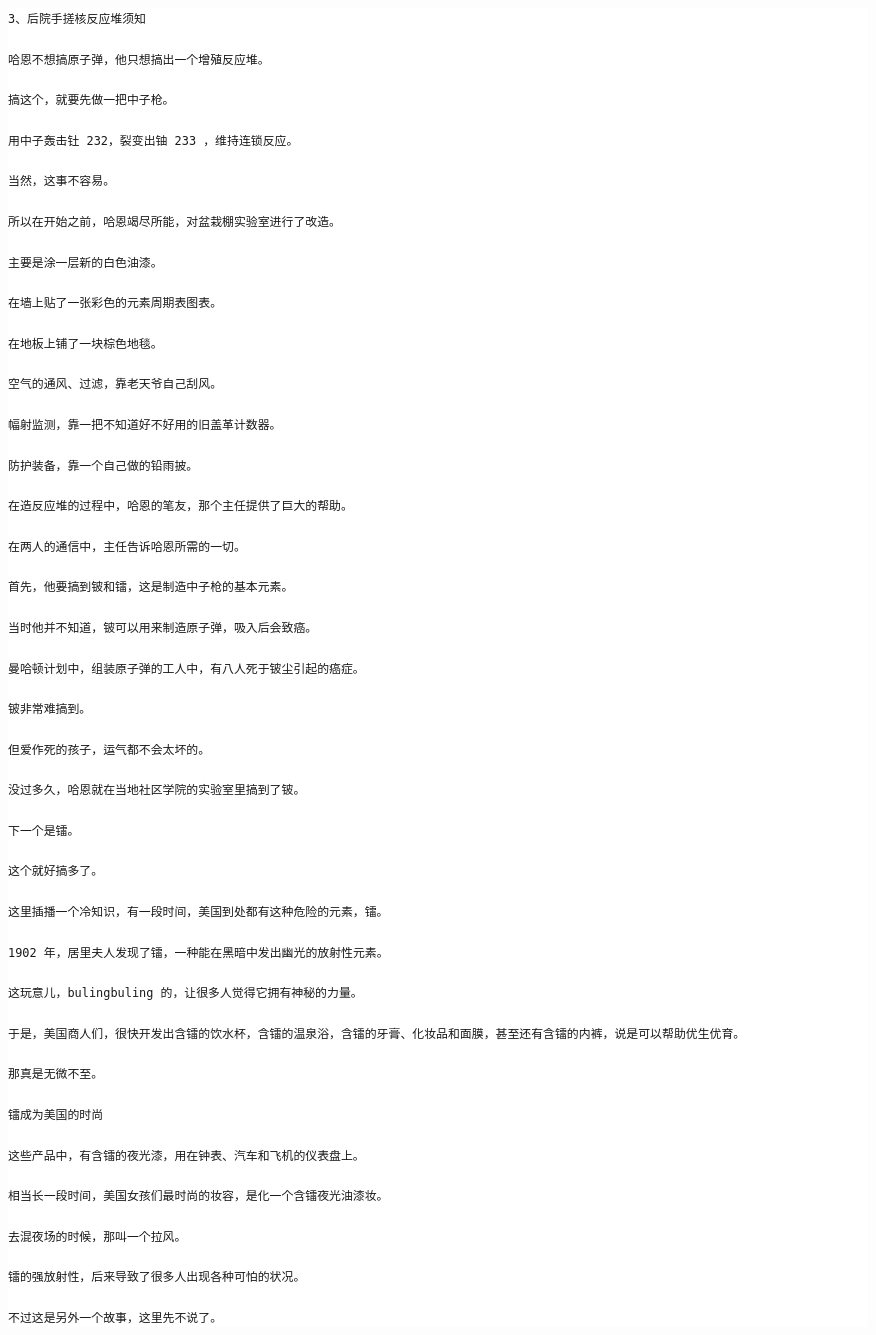     3、后院手搓核反应堆须知

    哈恩不想搞原子弹，他只想搞出一个增殖反应堆。

    搞这个，就要先做一把中子枪。

    用中子轰击钍 232，裂变出铀 233 ，维持连锁反应。

    当然，这事不容易。

    所以在开始之前，哈恩竭尽所能，对盆栽棚实验室进行了改造。

    主要是涂一层新的白色油漆。

    在墙上贴了一张彩色的元素周期表图表。

    在地板上铺了一块棕色地毯。

    空气的通风、过滤，靠老天爷自己刮风。

    幅射监测，靠一把不知道好不好用的旧盖革计数器。

    防护装备，靠一个自己做的铅雨披。

    在造反应堆的过程中，哈恩的笔友，那个主任提供了巨大的帮助。

    在两人的通信中，主任告诉哈恩所需的一切。

    首先，他要搞到铍和镭，这是制造中子枪的基本元素。

    当时他并不知道，铍可以用来制造原子弹，吸入后会致癌。

    曼哈顿计划中，组装原子弹的工人中，有八人死于铍尘引起的癌症。

    铍非常难搞到。

    但爱作死的孩子，运气都不会太坏的。

    没过多久，哈恩就在当地社区学院的实验室里搞到了铍。

    下一个是镭。

    这个就好搞多了。

    这里插播一个冷知识，有一段时间，美国到处都有这种危险的元素，镭。

    1902 年，居里夫人发现了镭，一种能在黑暗中发出幽光的放射性元素。

    这玩意儿，bulingbuling 的，让很多人觉得它拥有神秘的力量。

    于是，美国商人们，很快开发出含镭的饮水杯，含镭的温泉浴，含镭的牙膏、化妆品和面膜，甚至还有含镭的内裤，说是可以帮助优生优育。

    那真是无微不至。

    镭成为美国的时尚

    这些产品中，有含镭的夜光漆，用在钟表、汽车和飞机的仪表盘上。

    相当长一段时间，美国女孩们最时尚的妆容，是化一个含镭夜光油漆妆。

    去混夜场的时候，那叫一个拉风。

    镭的强放射性，后来导致了很多人出现各种可怕的状况。

    不过这是另外一个故事，这里先不说了。
